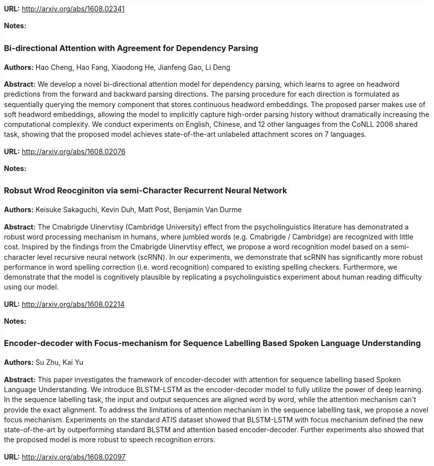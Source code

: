 **URL:** http://arxiv.org/abs/1608.02341

**Notes:**

### Bi-directional Attention with Agreement for Dependency Parsing

**Authors:** Hao Cheng, Hao Fang, Xiaodong He, Jianfeng Gao, Li Deng

**Abstract:** We develop a novel bi-directional attention model for dependency parsing, which learns to agree on headword predictions from the forward and backward parsing directions. The parsing procedure for each direction is formulated as sequentially querying the memory component that stores continuous headword embeddings. The proposed parser makes use of soft headword embeddings, allowing the model to implicitly capture high-order parsing history without dramatically increasing the computational complexity. We conduct experiments on English, Chinese, and 12 other languages from the CoNLL 2006 shared task, showing that the proposed model achieves state-of-the-art unlabeled attachment scores on 7 languages.

**URL:** http://arxiv.org/abs/1608.02076

**Notes:**

### Robsut Wrod Reocginiton via semi-Character Recurrent Neural Network

**Authors:** Keisuke Sakaguchi, Kevin Duh, Matt Post, Benjamin Van Durme

**Abstract:** The Cmabrigde Uinervtisy (Cambridge University) effect from the psycholinguistics literature has demonstrated a robust word processing mechanism in humans, where jumbled words (e.g. Cmabrigde / Cambridge) are recognized with little cost. Inspired by the findings from the Cmabrigde Uinervtisy effect, we propose a word recognition model based on a semi-character level recursive neural network (scRNN). In our experiments, we demonstrate that scRNN has significantly more robust performance in word spelling correction (i.e. word recognition) compared to existing spelling checkers. Furthermore, we demonstrate that the model is cognitively plausible by replicating a psycholinguistics experiment about human reading difficulty using our model.

**URL:** http://arxiv.org/abs/1608.02214

**Notes:**

### Encoder-decoder with Focus-mechanism for Sequence Labelling Based Spoken Language Understanding

**Authors:** Su Zhu, Kai Yu

**Abstract:** This paper investigates the framework of encoder-decoder with attention for sequence labelling based Spoken Language Understanding. We introduce BLSTM-LSTM as the encoder-decoder model to fully utilize the power of deep learning. In the sequence labelling task, the input and output sequences are aligned word by word, while the attention mechanism can't provide the exact alignment. To address the limitations of attention mechanism in the sequence labelling task, we propose a novel focus mechanism. Experiments on the standard ATIS dataset showed that BLSTM-LSTM with focus mechanism defined the new state-of-the-art by outperforming standard BLSTM and attention based encoder-decoder. Further experiments also showed that the proposed model is more robust to speech recognition errors.

**URL:** http://arxiv.org/abs/1608.02097
